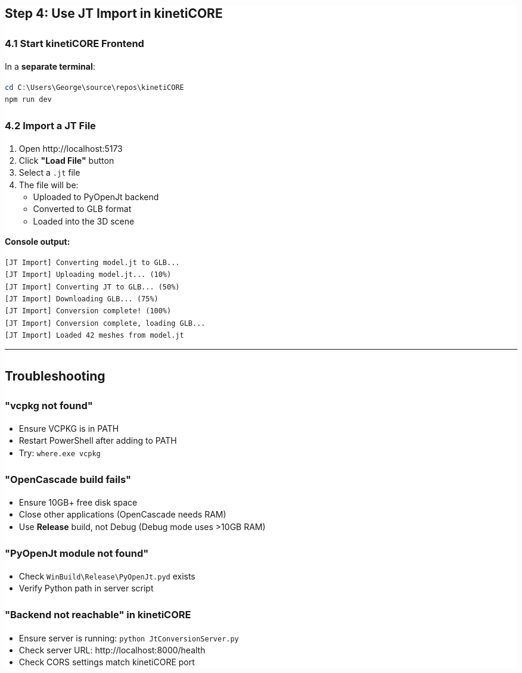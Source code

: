 ## Step 4: Use JT Import in kinetiCORE

### 4.1 Start kinetiCORE Frontend

In a **separate terminal**:

```powershell
cd C:\Users\George\source\repos\kinetiCORE
npm run dev
```

### 4.2 Import a JT File

1. Open http://localhost:5173
2. Click **"Load File"** button
3. Select a `.jt` file
4. The file will be:
   - Uploaded to PyOpenJt backend
   - Converted to GLB format
   - Loaded into the 3D scene

**Console output:**
```
[JT Import] Converting model.jt to GLB...
[JT Import] Uploading model.jt... (10%)
[JT Import] Converting JT to GLB... (50%)
[JT Import] Downloading GLB... (75%)
[JT Import] Conversion complete! (100%)
[JT Import] Conversion complete, loading GLB...
[JT Import] Loaded 42 meshes from model.jt
```

---

## Troubleshooting

### "vcpkg not found"
- Ensure VCPKG is in PATH
- Restart PowerShell after adding to PATH
- Try: `where.exe vcpkg`

### "OpenCascade build fails"
- Ensure 10GB+ free disk space
- Close other applications (OpenCascade needs RAM)
- Use **Release** build, not Debug (Debug mode uses >10GB RAM)

### "PyOpenJt module not found"
- Check `WinBuild\Release\PyOpenJt.pyd` exists
- Verify Python path in server script

### "Backend not reachable" in kinetiCORE
- Ensure server is running: `python JtConversionServer.py`
- Check server URL: http://localhost:8000/health
- Check CORS settings match kinetiCORE port
